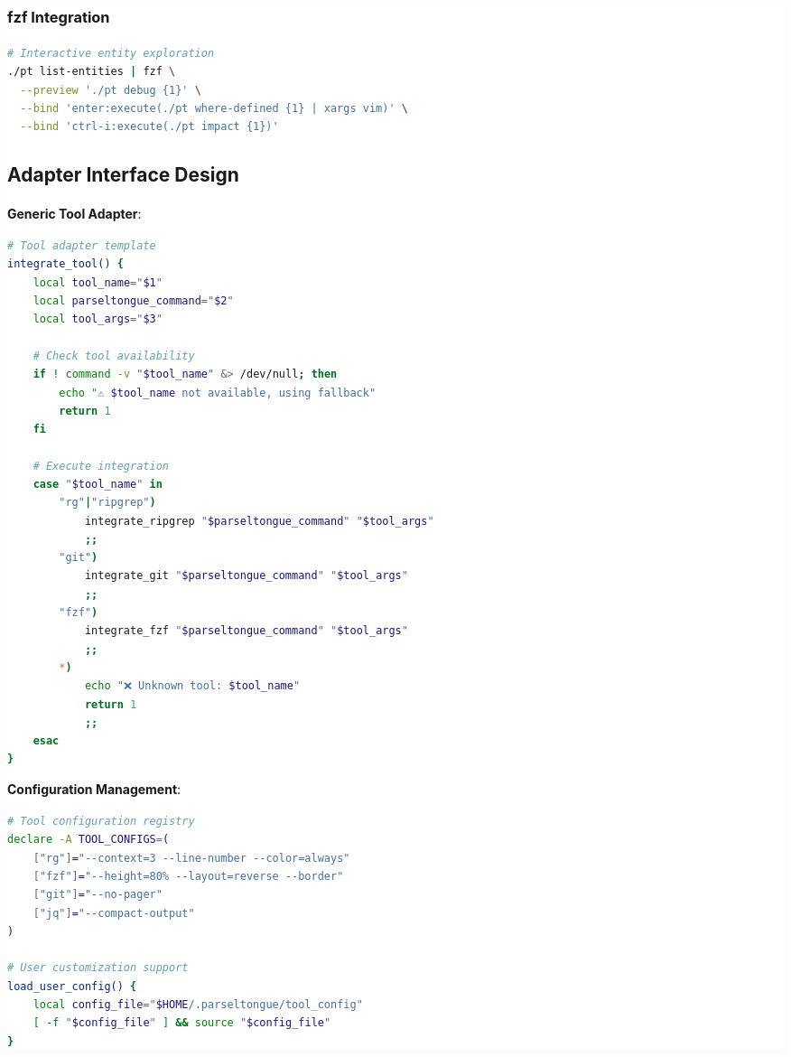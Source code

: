 ### fzf Integration
```bash
# Interactive entity exploration
./pt list-entities | fzf \
  --preview './pt debug {1}' \
  --bind 'enter:execute(./pt where-defined {1} | xargs vim)' \
  --bind 'ctrl-i:execute(./pt impact {1})'
```

## Adapter Interface Design

**Generic Tool Adapter**:
```bash
# Tool adapter template
integrate_tool() {
    local tool_name="$1"
    local parseltongue_command="$2"
    local tool_args="$3"
    
    # Check tool availability
    if ! command -v "$tool_name" &> /dev/null; then
        echo "⚠️ $tool_name not available, using fallback"
        return 1
    fi
    
    # Execute integration
    case "$tool_name" in
        "rg"|"ripgrep")
            integrate_ripgrep "$parseltongue_command" "$tool_args"
            ;;
        "git")
            integrate_git "$parseltongue_command" "$tool_args"
            ;;
        "fzf")
            integrate_fzf "$parseltongue_command" "$tool_args"
            ;;
        *)
            echo "❌ Unknown tool: $tool_name"
            return 1
            ;;
    esac
}
```

**Configuration Management**:
```bash
# Tool configuration registry
declare -A TOOL_CONFIGS=(
    ["rg"]="--context=3 --line-number --color=always"
    ["fzf"]="--height=80% --layout=reverse --border"
    ["git"]="--no-pager"
    ["jq"]="--compact-output"
)

# User customization support
load_user_config() {
    local config_file="$HOME/.parseltongue/tool_config"
    [ -f "$config_file" ] && source "$config_file"
}
```
